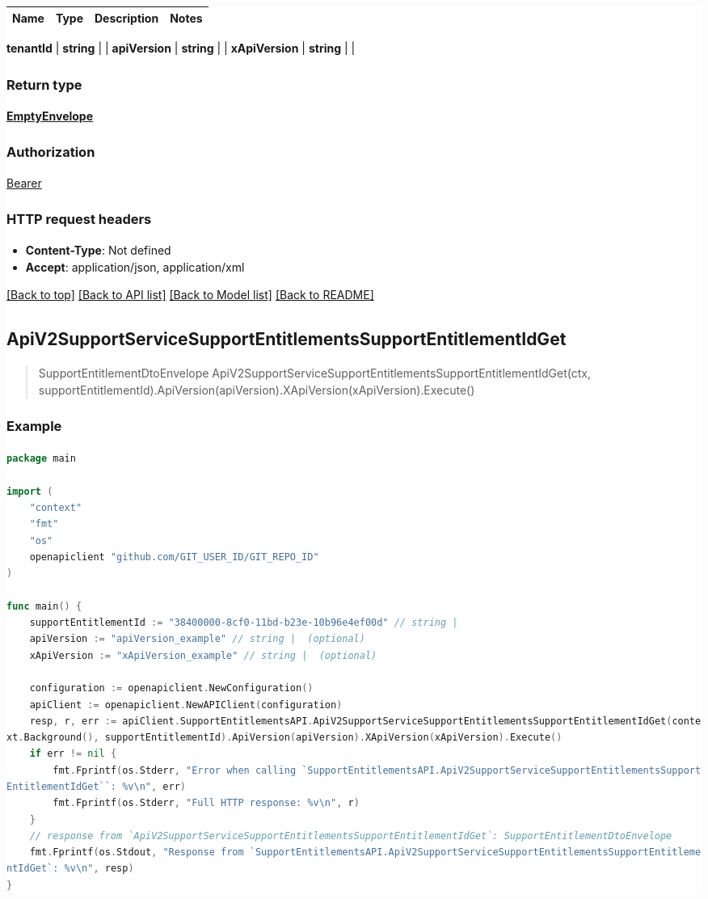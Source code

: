 
Name | Type | Description  | Notes
------------- | ------------- | ------------- | -------------

 **tenantId** | **string** |  | 
 **apiVersion** | **string** |  | 
 **xApiVersion** | **string** |  | 

### Return type

[**EmptyEnvelope**](EmptyEnvelope.md)

### Authorization

[Bearer](../README.md#Bearer)

### HTTP request headers

- **Content-Type**: Not defined
- **Accept**: application/json, application/xml

[[Back to top]](#) [[Back to API list]](../README.md#documentation-for-api-endpoints)
[[Back to Model list]](../README.md#documentation-for-models)
[[Back to README]](../README.md)


## ApiV2SupportServiceSupportEntitlementsSupportEntitlementIdGet

> SupportEntitlementDtoEnvelope ApiV2SupportServiceSupportEntitlementsSupportEntitlementIdGet(ctx, supportEntitlementId).ApiVersion(apiVersion).XApiVersion(xApiVersion).Execute()



### Example

```go
package main

import (
	"context"
	"fmt"
	"os"
	openapiclient "github.com/GIT_USER_ID/GIT_REPO_ID"
)

func main() {
	supportEntitlementId := "38400000-8cf0-11bd-b23e-10b96e4ef00d" // string | 
	apiVersion := "apiVersion_example" // string |  (optional)
	xApiVersion := "xApiVersion_example" // string |  (optional)

	configuration := openapiclient.NewConfiguration()
	apiClient := openapiclient.NewAPIClient(configuration)
	resp, r, err := apiClient.SupportEntitlementsAPI.ApiV2SupportServiceSupportEntitlementsSupportEntitlementIdGet(context.Background(), supportEntitlementId).ApiVersion(apiVersion).XApiVersion(xApiVersion).Execute()
	if err != nil {
		fmt.Fprintf(os.Stderr, "Error when calling `SupportEntitlementsAPI.ApiV2SupportServiceSupportEntitlementsSupportEntitlementIdGet``: %v\n", err)
		fmt.Fprintf(os.Stderr, "Full HTTP response: %v\n", r)
	}
	// response from `ApiV2SupportServiceSupportEntitlementsSupportEntitlementIdGet`: SupportEntitlementDtoEnvelope
	fmt.Fprintf(os.Stdout, "Response from `SupportEntitlementsAPI.ApiV2SupportServiceSupportEntitlementsSupportEntitlementIdGet`: %v\n", resp)
}
```
